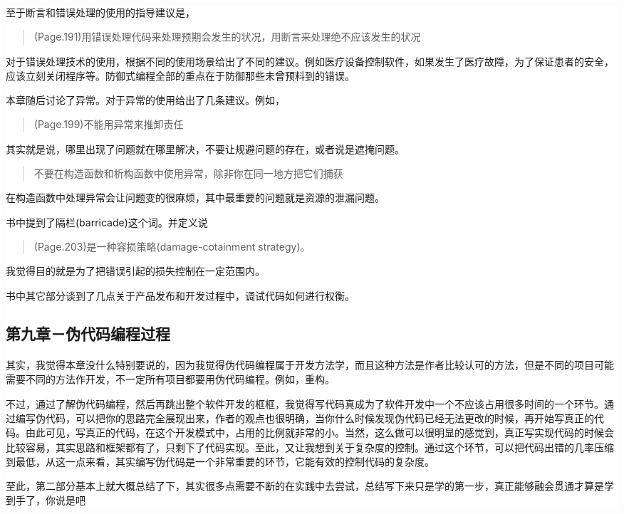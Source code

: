 至于断言和错误处理的使用的指导建议是，
>(Page.191)用错误处理代码来处理预期会发生的状况，用断言来处理绝不应该发生的状况

对于错误处理技术的使用，根据不同的使用场景给出了不同的建议。例如医疗设备控制软件，如果发生了医疗故障，为了保证患者的安全，应该立刻关闭程序等。防御式编程全部的重点在于防御那些未曾预料到的错误。

本章随后讨论了异常。对于异常的使用给出了几条建议。例如，

>(Page.199)不能用异常来推卸责任

其实就是说，哪里出现了问题就在哪里解决，不要让规避问题的存在，或者说是遮掩问题。
>不要在构造函数和析构函数中使用异常，除非你在同一地方把它们捕获

在构造函数中处理异常会让问题变的很麻烦，其中最重要的问题就是资源的泄漏问题。

书中提到了隔栏(barricade)这个词。并定义说

> (Page.203)是一种容损策略(damage-cotainment strategy)。

我觉得目的就是为了把错误引起的损失控制在一定范围内。

书中其它部分谈到了几点关于产品发布和开发过程中，调试代码如何进行权衡。

## 第九章－伪代码编程过程

其实，我觉得本章没什么特别要说的，因为我觉得伪代码编程属于开发方法学，而且这种方法是作者比较认可的方法，但是不同的项目可能需要不同的方法作开发，不一定所有项目都要用伪代码编程。例如，重构。

不过，通过了解伪代码编程，然后再跳出整个软件开发的框框，我觉得写代码真成为了软件开发中一个不应该占用很多时间的一个环节。通过编写伪代码，可以把你的思路完全展现出来，作者的观点也很明确，当你什么时候发现伪代码已经无法更改的时候，再开始写真正的代码。由此可见，写真正的代码，在这个开发模式中，占用的比例就非常的小。当然，这么做可以很明显的感觉到，真正写实现代码的时候会比较容易，其实思路和框架都有了，只剩下了代码实现。至此，又让我想到关于复杂度的控制。通过这个环节，可以把代码出错的几率压缩到最低，从这一点来看，其实编写伪代码是一个非常重要的环节，它能有效的控制代码的复杂度。

至此，第二部分基本上就大概总结了下，其实很多点需要不断的在实践中去尝试，总结写下来只是学的第一步，真正能够融会贯通才算是学到手了，你说是吧
